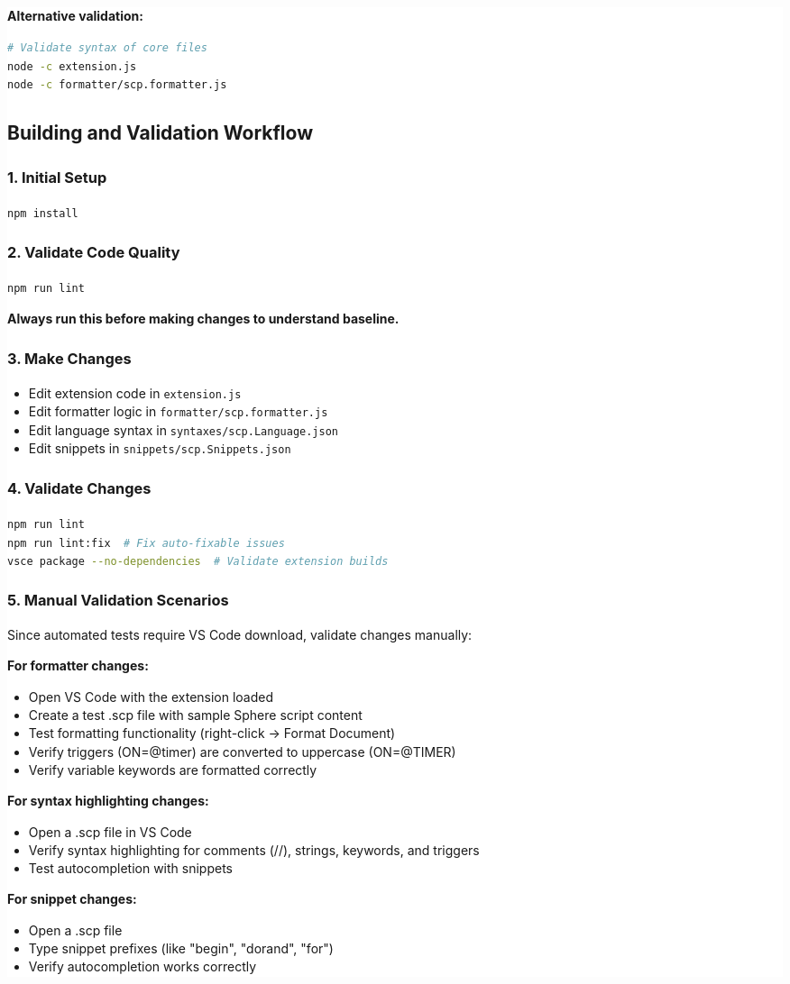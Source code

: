 **Alternative validation:**
```bash
# Validate syntax of core files
node -c extension.js
node -c formatter/scp.formatter.js
```

## Building and Validation Workflow

### 1. Initial Setup
```bash
npm install
```

### 2. Validate Code Quality
```bash
npm run lint
```
**Always run this before making changes to understand baseline.**

### 3. Make Changes
- Edit extension code in `extension.js`
- Edit formatter logic in `formatter/scp.formatter.js`
- Edit language syntax in `syntaxes/scp.Language.json`
- Edit snippets in `snippets/scp.Snippets.json`

### 4. Validate Changes
```bash
npm run lint
npm run lint:fix  # Fix auto-fixable issues
vsce package --no-dependencies  # Validate extension builds
```

### 5. Manual Validation Scenarios
Since automated tests require VS Code download, validate changes manually:

**For formatter changes:**
- Open VS Code with the extension loaded
- Create a test .scp file with sample Sphere script content
- Test formatting functionality (right-click → Format Document)
- Verify triggers (ON=@timer) are converted to uppercase (ON=@TIMER)
- Verify variable keywords are formatted correctly

**For syntax highlighting changes:**
- Open a .scp file in VS Code
- Verify syntax highlighting for comments (//), strings, keywords, and triggers
- Test autocompletion with snippets

**For snippet changes:**
- Open a .scp file
- Type snippet prefixes (like "begin", "dorand", "for")
- Verify autocompletion works correctly
